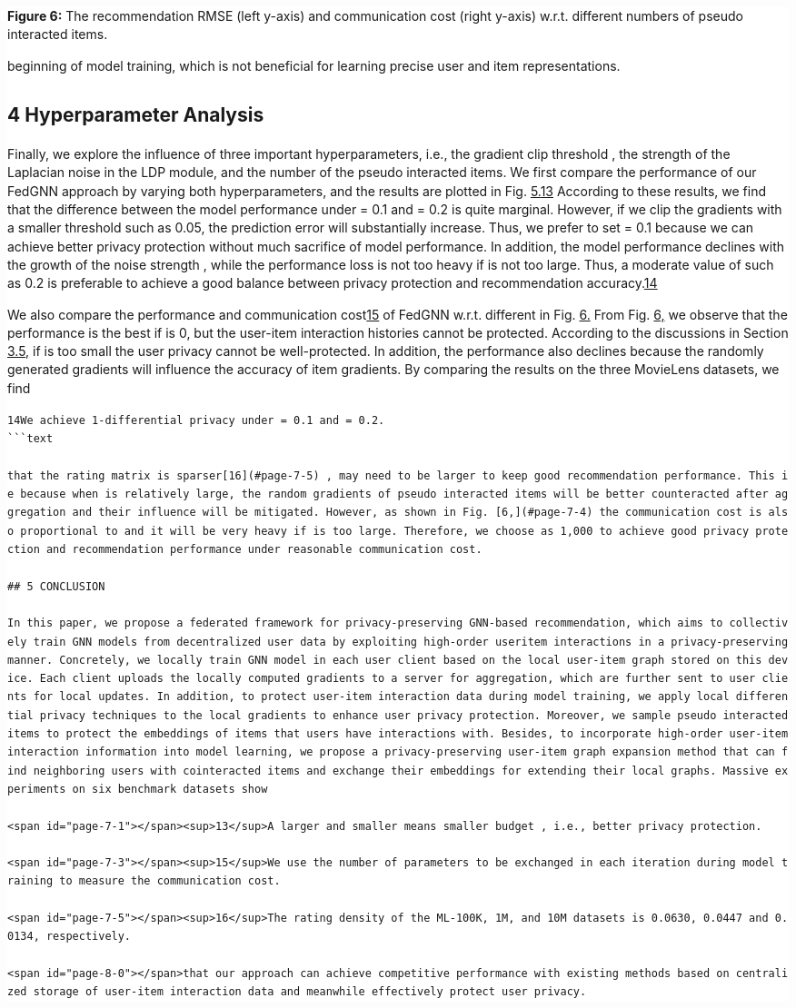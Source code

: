 
**Figure 6:** The recommendation RMSE (left y-axis) and communication cost (right y-axis) w.r.t. different numbers of pseudo interacted items.

beginning of model training, which is not beneficial for learning precise user and item representations.

## 4 Hyperparameter Analysis

Finally, we explore the influence of three important hyperparameters, i.e., the gradient clip threshold , the strength of the Laplacian noise in the LDP module, and the number of the pseudo interacted items. We first compare the performance of our FedGNN approach by varying both hyperparameters, and the results are plotted in Fig. [5.](#page-7-0)[13](#page-7-1) According to these results, we find that the difference between the model performance under = 0.1 and = 0.2 is quite marginal. However, if we clip the gradients with a smaller threshold such as 0.05, the prediction error will substantially increase. Thus, we prefer to set = 0.1 because we can achieve better privacy protection without much sacrifice of model performance. In addition, the model performance declines with the growth of the noise strength , while the performance loss is not too heavy if is not too large. Thus, a moderate value of such as 0.2 is preferable to achieve a good balance between privacy protection and recommendation accuracy.[14](#page-7-2)

We also compare the performance and communication cost[15](#page-7-3) of FedGNN w.r.t. different in Fig. [6.](#page-7-4) From Fig. [6,](#page-7-4) we observe that the performance is the best if is 0, but the user-item interaction histories cannot be protected. According to the discussions in Section [3.5,](#page-5-8) if is too small the user privacy cannot be well-protected. In addition, the performance also declines because the randomly generated gradients will influence the accuracy of item gradients. By comparing the results on the three MovieLens datasets, we find

```text
14We achieve 1-differential privacy under = 0.1 and = 0.2.
```text

that the rating matrix is sparser[16](#page-7-5) , may need to be larger to keep good recommendation performance. This ie because when is relatively large, the random gradients of pseudo interacted items will be better counteracted after aggregation and their influence will be mitigated. However, as shown in Fig. [6,](#page-7-4) the communication cost is also proportional to and it will be very heavy if is too large. Therefore, we choose as 1,000 to achieve good privacy protection and recommendation performance under reasonable communication cost.

## 5 CONCLUSION

In this paper, we propose a federated framework for privacy-preserving GNN-based recommendation, which aims to collectively train GNN models from decentralized user data by exploiting high-order useritem interactions in a privacy-preserving manner. Concretely, we locally train GNN model in each user client based on the local user-item graph stored on this device. Each client uploads the locally computed gradients to a server for aggregation, which are further sent to user clients for local updates. In addition, to protect user-item interaction data during model training, we apply local differential privacy techniques to the local gradients to enhance user privacy protection. Moreover, we sample pseudo interacted items to protect the embeddings of items that users have interactions with. Besides, to incorporate high-order user-item interaction information into model learning, we propose a privacy-preserving user-item graph expansion method that can find neighboring users with cointeracted items and exchange their embeddings for extending their local graphs. Massive experiments on six benchmark datasets show

<span id="page-7-1"></span><sup>13</sup>A larger and smaller means smaller budget , i.e., better privacy protection.

<span id="page-7-3"></span><sup>15</sup>We use the number of parameters to be exchanged in each iteration during model training to measure the communication cost.

<span id="page-7-5"></span><sup>16</sup>The rating density of the ML-100K, 1M, and 10M datasets is 0.0630, 0.0447 and 0.0134, respectively.

<span id="page-8-0"></span>that our approach can achieve competitive performance with existing methods based on centralized storage of user-item interaction data and meanwhile effectively protect user privacy.
```